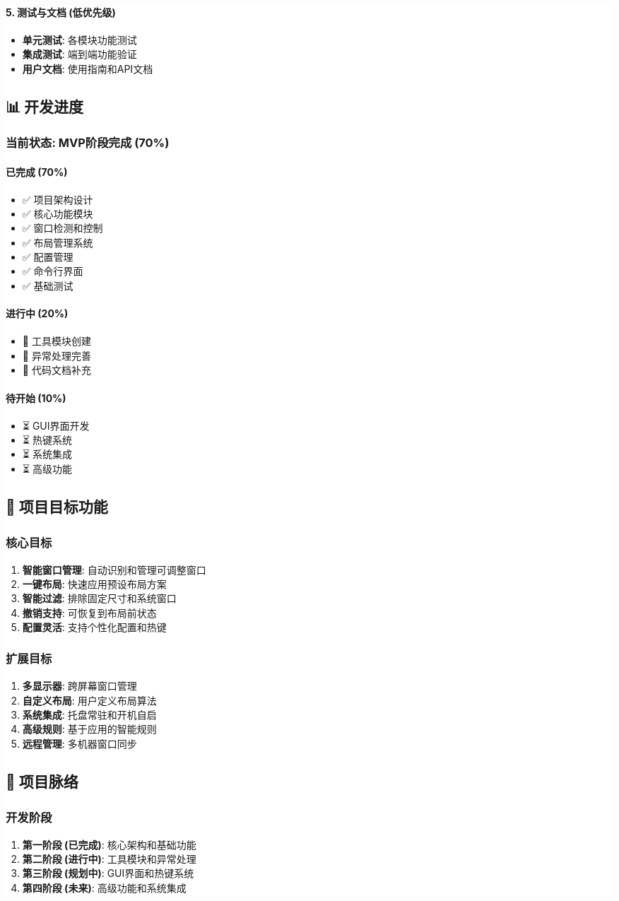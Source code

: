 #### 5. 测试与文档 (低优先级)
- **单元测试**: 各模块功能测试
- **集成测试**: 端到端功能验证
- **用户文档**: 使用指南和API文档

## 📊 开发进度

### 当前状态: **MVP阶段完成 (70%)**

#### 已完成 (70%)
- ✅ 项目架构设计
- ✅ 核心功能模块
- ✅ 窗口检测和控制
- ✅ 布局管理系统
- ✅ 配置管理
- ✅ 命令行界面
- ✅ 基础测试

#### 进行中 (20%)
- 🔄 工具模块创建
- 🔄 异常处理完善
- 🔄 代码文档补充

#### 待开始 (10%)
- ⏳ GUI界面开发
- ⏳ 热键系统
- ⏳ 系统集成
- ⏳ 高级功能

## 🎯 项目目标功能

### 核心目标
1. **智能窗口管理**: 自动识别和管理可调整窗口
2. **一键布局**: 快速应用预设布局方案
3. **智能过滤**: 排除固定尺寸和系统窗口
4. **撤销支持**: 可恢复到布局前状态
5. **配置灵活**: 支持个性化配置和热键

### 扩展目标
1. **多显示器**: 跨屏幕窗口管理
2. **自定义布局**: 用户定义布局算法
3. **系统集成**: 托盘常驻和开机自启
4. **高级规则**: 基于应用的智能规则
5. **远程管理**: 多机器窗口同步

## 🚀 项目脉络

### 开发阶段
1. **第一阶段 (已完成)**: 核心架构和基础功能
2. **第二阶段 (进行中)**: 工具模块和异常处理
3. **第三阶段 (规划中)**: GUI界面和热键系统
4. **第四阶段 (未来)**: 高级功能和系统集成
